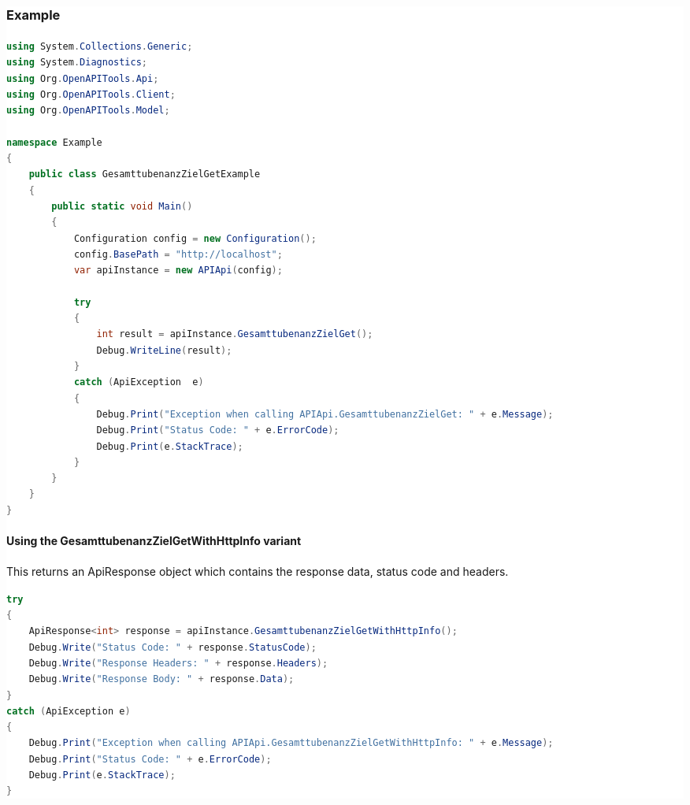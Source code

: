 

### Example
```csharp
using System.Collections.Generic;
using System.Diagnostics;
using Org.OpenAPITools.Api;
using Org.OpenAPITools.Client;
using Org.OpenAPITools.Model;

namespace Example
{
    public class GesamttubenanzZielGetExample
    {
        public static void Main()
        {
            Configuration config = new Configuration();
            config.BasePath = "http://localhost";
            var apiInstance = new APIApi(config);

            try
            {
                int result = apiInstance.GesamttubenanzZielGet();
                Debug.WriteLine(result);
            }
            catch (ApiException  e)
            {
                Debug.Print("Exception when calling APIApi.GesamttubenanzZielGet: " + e.Message);
                Debug.Print("Status Code: " + e.ErrorCode);
                Debug.Print(e.StackTrace);
            }
        }
    }
}
```

#### Using the GesamttubenanzZielGetWithHttpInfo variant
This returns an ApiResponse object which contains the response data, status code and headers.

```csharp
try
{
    ApiResponse<int> response = apiInstance.GesamttubenanzZielGetWithHttpInfo();
    Debug.Write("Status Code: " + response.StatusCode);
    Debug.Write("Response Headers: " + response.Headers);
    Debug.Write("Response Body: " + response.Data);
}
catch (ApiException e)
{
    Debug.Print("Exception when calling APIApi.GesamttubenanzZielGetWithHttpInfo: " + e.Message);
    Debug.Print("Status Code: " + e.ErrorCode);
    Debug.Print(e.StackTrace);
}
```
